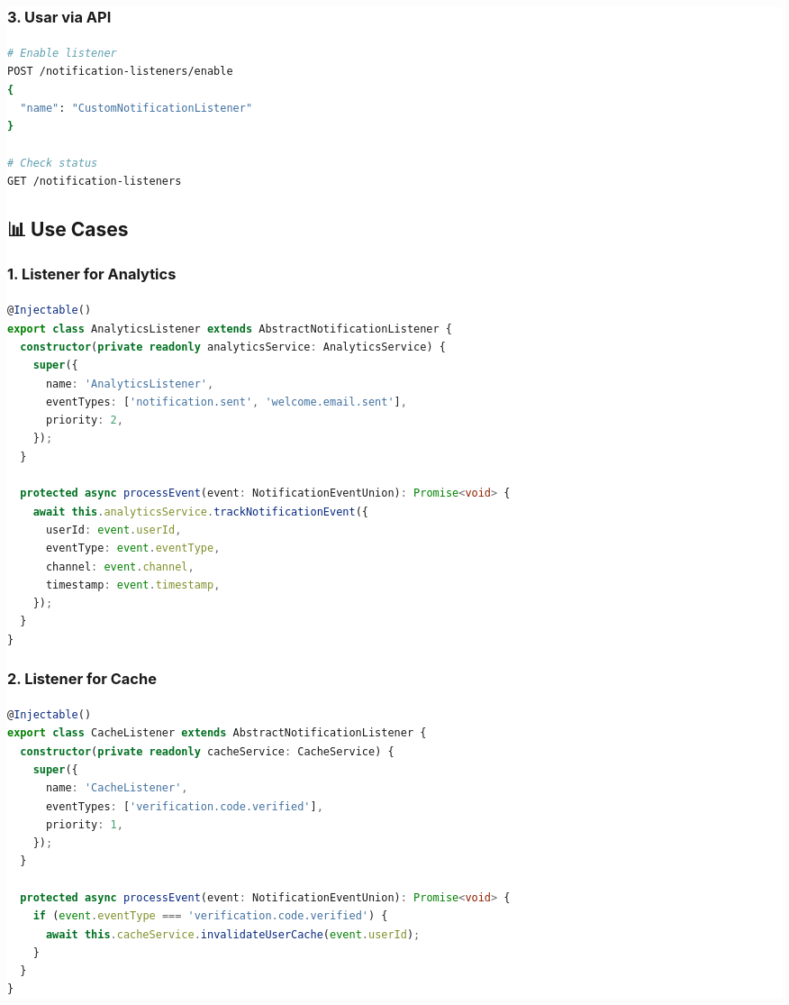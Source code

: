 ### **3. Usar via API**
```bash
# Enable listener
POST /notification-listeners/enable
{
  "name": "CustomNotificationListener"
}

# Check status
GET /notification-listeners
```

## 📊 **Use Cases**

### **1. Listener for Analytics**
```typescript
@Injectable()
export class AnalyticsListener extends AbstractNotificationListener {
  constructor(private readonly analyticsService: AnalyticsService) {
    super({
      name: 'AnalyticsListener',
      eventTypes: ['notification.sent', 'welcome.email.sent'],
      priority: 2,
    });
  }

  protected async processEvent(event: NotificationEventUnion): Promise<void> {
    await this.analyticsService.trackNotificationEvent({
      userId: event.userId,
      eventType: event.eventType,
      channel: event.channel,
      timestamp: event.timestamp,
    });
  }
}
```

### **2. Listener for Cache**
```typescript
@Injectable()
export class CacheListener extends AbstractNotificationListener {
  constructor(private readonly cacheService: CacheService) {
    super({
      name: 'CacheListener',
      eventTypes: ['verification.code.verified'],
      priority: 1,
    });
  }

  protected async processEvent(event: NotificationEventUnion): Promise<void> {
    if (event.eventType === 'verification.code.verified') {
      await this.cacheService.invalidateUserCache(event.userId);
    }
  }
}
```
